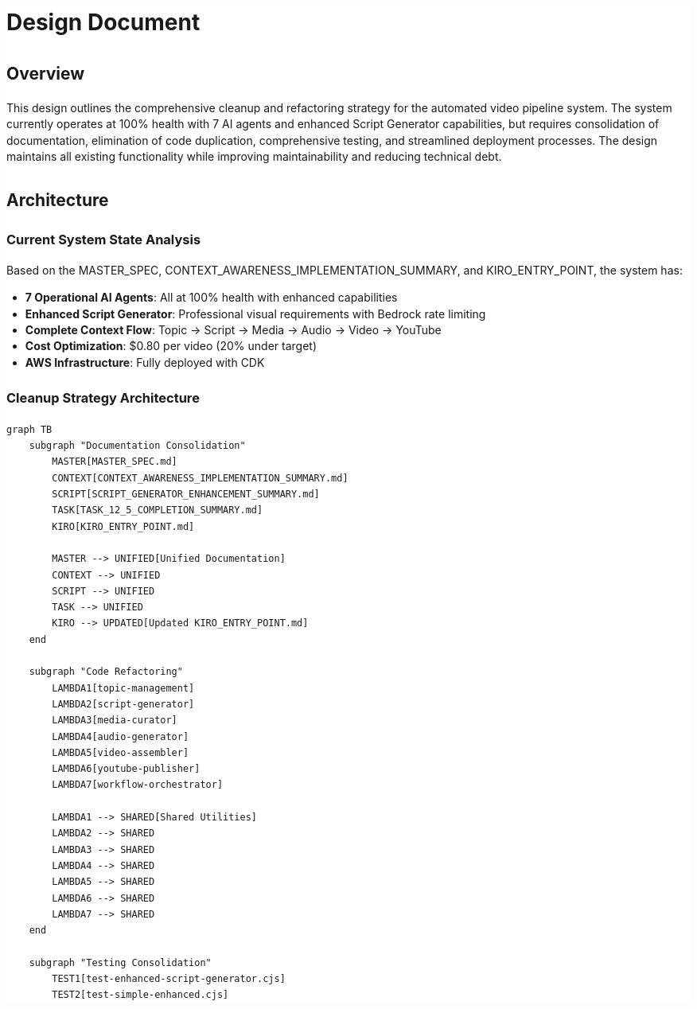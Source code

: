 # Design Document

## Overview

This design outlines the comprehensive cleanup and refactoring strategy for the automated video pipeline system. The system currently operates at 100% health with 7 AI agents and enhanced Script Generator capabilities, but requires consolidation of documentation, elimination of code duplication, comprehensive testing, and streamlined deployment processes. The design maintains all existing functionality while improving maintainability and reducing technical debt.

## Architecture

### Current System State Analysis

Based on the MASTER_SPEC, CONTEXT_AWARENESS_IMPLEMENTATION_SUMMARY, and KIRO_ENTRY_POINT, the system has:

- **7 Operational AI Agents**: All at 100% health with enhanced capabilities
- **Enhanced Script Generator**: Professional visual requirements with Bedrock rate limiting
- **Complete Context Flow**: Topic → Script → Media → Audio → Video → YouTube
- **Cost Optimization**: $0.80 per video (20% under target)
- **AWS Infrastructure**: Fully deployed with CDK

### Cleanup Strategy Architecture

```mermaid
graph TB
    subgraph "Documentation Consolidation"
        MASTER[MASTER_SPEC.md]
        CONTEXT[CONTEXT_AWARENESS_IMPLEMENTATION_SUMMARY.md]
        SCRIPT[SCRIPT_GENERATOR_ENHANCEMENT_SUMMARY.md]
        TASK[TASK_12_5_COMPLETION_SUMMARY.md]
        KIRO[KIRO_ENTRY_POINT.md]
        
        MASTER --> UNIFIED[Unified Documentation]
        CONTEXT --> UNIFIED
        SCRIPT --> UNIFIED
        TASK --> UNIFIED
        KIRO --> UPDATED[Updated KIRO_ENTRY_POINT.md]
    end
    
    subgraph "Code Refactoring"
        LAMBDA1[topic-management]
        LAMBDA2[script-generator]
        LAMBDA3[media-curator]
        LAMBDA4[audio-generator]
        LAMBDA5[video-assembler]
        LAMBDA6[youtube-publisher]
        LAMBDA7[workflow-orchestrator]
        
        LAMBDA1 --> SHARED[Shared Utilities]
        LAMBDA2 --> SHARED
        LAMBDA3 --> SHARED
        LAMBDA4 --> SHARED
        LAMBDA5 --> SHARED
        LAMBDA6 --> SHARED
        LAMBDA7 --> SHARED
    end
    
    subgraph "Testing Consolidation"
        TEST1[test-enhanced-script-generator.cjs]
        TEST2[test-simple-enhanced.cjs]
```